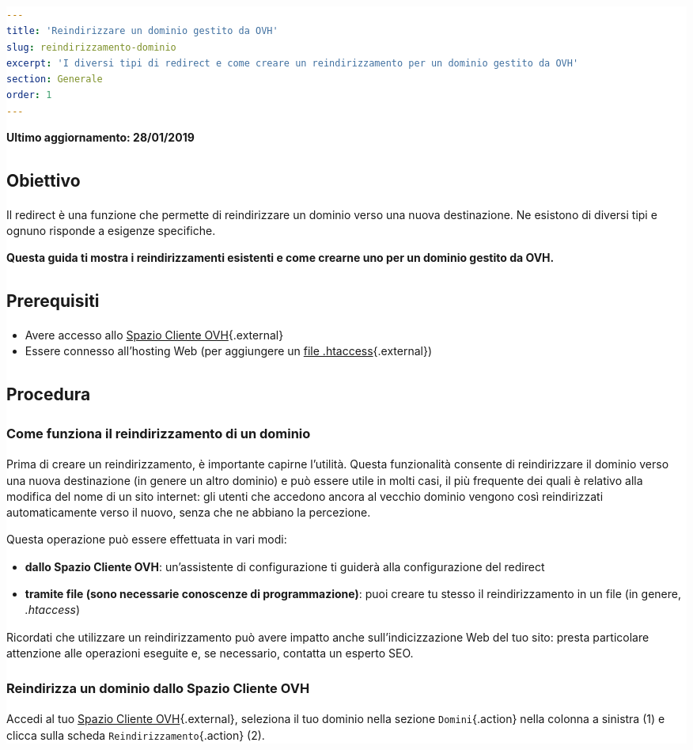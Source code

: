 ```yaml
---
title: 'Reindirizzare un dominio gestito da OVH'
slug: reindirizzamento-dominio
excerpt: 'I diversi tipi di redirect e come creare un reindirizzamento per un dominio gestito da OVH'
section: Generale
order: 1
---
```


**Ultimo aggiornamento: 28/01/2019**


## Obiettivo

Il redirect è una funzione che permette di reindirizzare un dominio verso una nuova destinazione. Ne esistono di diversi tipi e ognuno risponde a esigenze specifiche.

**Questa guida ti mostra i reindirizzamenti esistenti e come crearne uno per un dominio gestito da OVH.**

## Prerequisiti

- Avere accesso allo [Spazio Cliente OVH](https://www.ovh.com/auth/?action=gotomanager){.external}
- Essere connesso all’hosting Web (per aggiungere un [file .htaccess](https://docs.ovh.com/it/hosting/hosting_condiviso_tutto_sul_file_htaccess/){.external})

## Procedura

### Come funziona il reindirizzamento di un dominio

Prima di creare un reindirizzamento, è importante capirne l’utilità.  Questa funzionalità consente di reindirizzare il dominio verso una nuova destinazione (in genere un altro dominio) e può essere utile in molti casi, il più frequente dei quali è relativo alla modifica del nome di un sito internet: gli utenti che accedono ancora al vecchio dominio vengono così reindirizzati automaticamente verso il nuovo, senza che ne abbiano la percezione.

Questa operazione può essere effettuata in vari modi:

- **dallo Spazio Cliente OVH**: un’assistente di configurazione ti guiderà alla configurazione del redirect

- **tramite file (sono necessarie conoscenze di programmazione)**: puoi creare tu stesso il reindirizzamento in un file (in genere, *.htaccess*)

Ricordati che utilizzare un reindirizzamento può avere impatto anche sull’indicizzazione Web del tuo sito: presta particolare attenzione alle operazioni eseguite e, se necessario, contatta un esperto SEO.

### Reindirizza un dominio dallo Spazio Cliente OVH

Accedi al tuo [Spazio Cliente OVH](https://www.ovh.com/auth/?action=gotomanager){.external}, seleziona il tuo dominio nella sezione `Domini`{.action} nella colonna a sinistra (1) e clicca sulla scheda `Reindirizzamento`{.action} (2).
